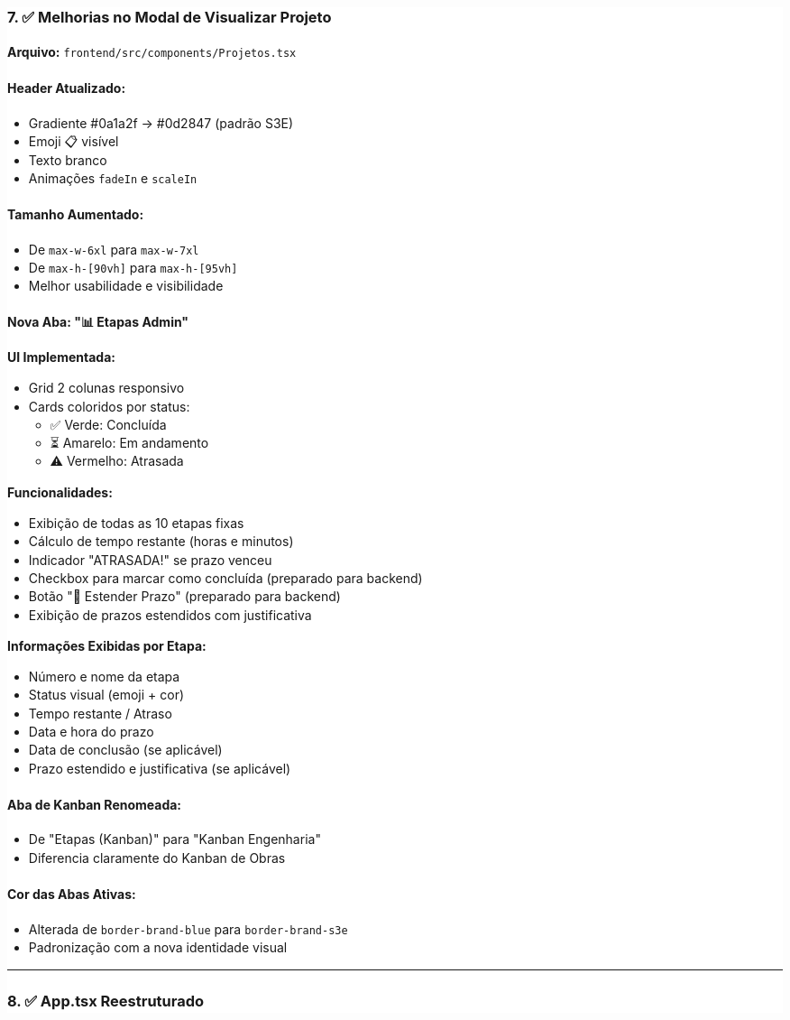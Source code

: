 
### 7. ✅ Melhorias no Modal de Visualizar Projeto

**Arquivo:** `frontend/src/components/Projetos.tsx`

#### Header Atualizado:
- Gradiente #0a1a2f → #0d2847 (padrão S3E)
- Emoji 📋 visível
- Texto branco
- Animações `fadeIn` e `scaleIn`

#### Tamanho Aumentado:
- De `max-w-6xl` para `max-w-7xl`
- De `max-h-[90vh]` para `max-h-[95vh]`
- Melhor usabilidade e visibilidade

#### Nova Aba: "📊 Etapas Admin"

**UI Implementada:**
- Grid 2 colunas responsivo
- Cards coloridos por status:
  - ✅ Verde: Concluída
  - ⏳ Amarelo: Em andamento
  - ⚠️ Vermelho: Atrasada

**Funcionalidades:**
- Exibição de todas as 10 etapas fixas
- Cálculo de tempo restante (horas e minutos)
- Indicador "ATRASADA!" se prazo venceu
- Checkbox para marcar como concluída (preparado para backend)
- Botão "🔧 Estender Prazo" (preparado para backend)
- Exibição de prazos estendidos com justificativa

**Informações Exibidas por Etapa:**
- Número e nome da etapa
- Status visual (emoji + cor)
- Tempo restante / Atraso
- Data e hora do prazo
- Data de conclusão (se aplicável)
- Prazo estendido e justificativa (se aplicável)

#### Aba de Kanban Renomeada:
- De "Etapas (Kanban)" para "Kanban Engenharia"
- Diferencia claramente do Kanban de Obras

#### Cor das Abas Ativas:
- Alterada de `border-brand-blue` para `border-brand-s3e`
- Padronização com a nova identidade visual

---

### 8. ✅ App.tsx Reestruturado
